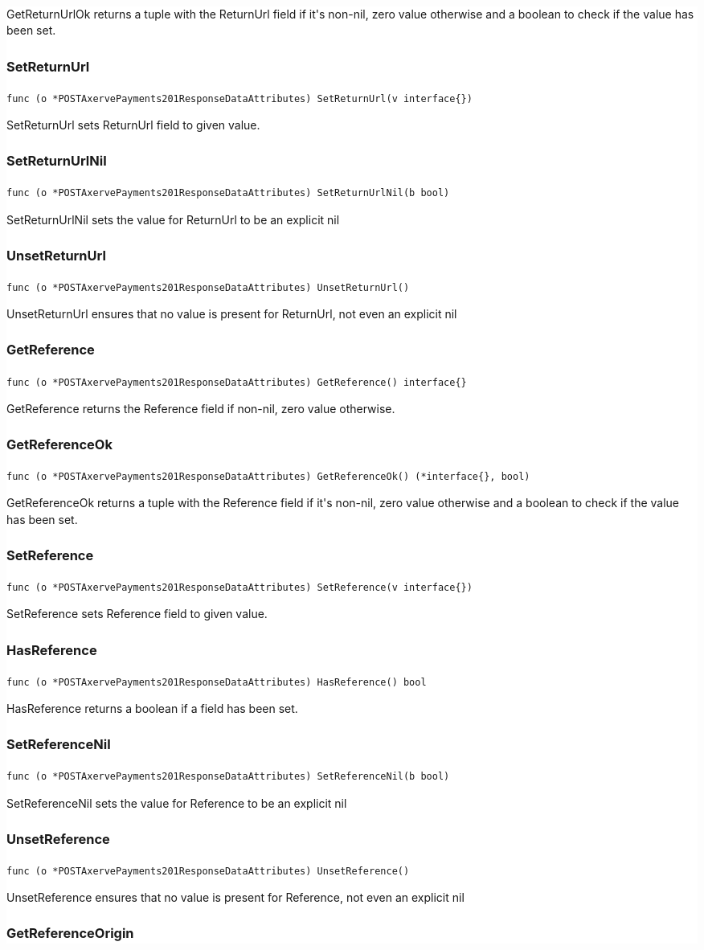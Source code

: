 GetReturnUrlOk returns a tuple with the ReturnUrl field if it's non-nil, zero value otherwise
and a boolean to check if the value has been set.

### SetReturnUrl

`func (o *POSTAxervePayments201ResponseDataAttributes) SetReturnUrl(v interface{})`

SetReturnUrl sets ReturnUrl field to given value.


### SetReturnUrlNil

`func (o *POSTAxervePayments201ResponseDataAttributes) SetReturnUrlNil(b bool)`

 SetReturnUrlNil sets the value for ReturnUrl to be an explicit nil

### UnsetReturnUrl
`func (o *POSTAxervePayments201ResponseDataAttributes) UnsetReturnUrl()`

UnsetReturnUrl ensures that no value is present for ReturnUrl, not even an explicit nil
### GetReference

`func (o *POSTAxervePayments201ResponseDataAttributes) GetReference() interface{}`

GetReference returns the Reference field if non-nil, zero value otherwise.

### GetReferenceOk

`func (o *POSTAxervePayments201ResponseDataAttributes) GetReferenceOk() (*interface{}, bool)`

GetReferenceOk returns a tuple with the Reference field if it's non-nil, zero value otherwise
and a boolean to check if the value has been set.

### SetReference

`func (o *POSTAxervePayments201ResponseDataAttributes) SetReference(v interface{})`

SetReference sets Reference field to given value.

### HasReference

`func (o *POSTAxervePayments201ResponseDataAttributes) HasReference() bool`

HasReference returns a boolean if a field has been set.

### SetReferenceNil

`func (o *POSTAxervePayments201ResponseDataAttributes) SetReferenceNil(b bool)`

 SetReferenceNil sets the value for Reference to be an explicit nil

### UnsetReference
`func (o *POSTAxervePayments201ResponseDataAttributes) UnsetReference()`

UnsetReference ensures that no value is present for Reference, not even an explicit nil
### GetReferenceOrigin
